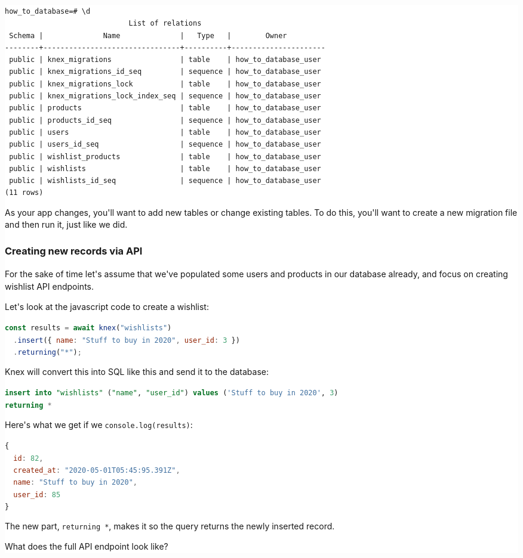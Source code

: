 ```
how_to_database=# \d
                             List of relations
 Schema |              Name              |   Type   |        Owner
--------+--------------------------------+----------+----------------------
 public | knex_migrations                | table    | how_to_database_user
 public | knex_migrations_id_seq         | sequence | how_to_database_user
 public | knex_migrations_lock           | table    | how_to_database_user
 public | knex_migrations_lock_index_seq | sequence | how_to_database_user
 public | products                       | table    | how_to_database_user
 public | products_id_seq                | sequence | how_to_database_user
 public | users                          | table    | how_to_database_user
 public | users_id_seq                   | sequence | how_to_database_user
 public | wishlist_products              | table    | how_to_database_user
 public | wishlists                      | table    | how_to_database_user
 public | wishlists_id_seq               | sequence | how_to_database_user
(11 rows)
```

As your app changes, you'll want to add new tables or change existing tables. To do this, you'll want to create a new migration file and then run it, just like we did.

### Creating new records via API

For the sake of time let's assume that we've populated some users and products in our database already, and focus on creating wishlist API endpoints.

Let's look at the javascript code to create a wishlist:

```jsx
const results = await knex("wishlists")
  .insert({ name: "Stuff to buy in 2020", user_id: 3 })
  .returning("*");
```

Knex will convert this into SQL like this and send it to the database:

```sql
insert into "wishlists" ("name", "user_id") values ('Stuff to buy in 2020', 3)
returning *
```

Here's what we get if we `console.log(results)`:

```jsx
{
  id: 82,
  created_at: "2020-05-01T05:45:95.391Z",
  name: "Stuff to buy in 2020",
  user_id: 85
}
```

 The new part, `returning *`, makes it so the query returns the newly inserted record.

What does the full API endpoint look like?

